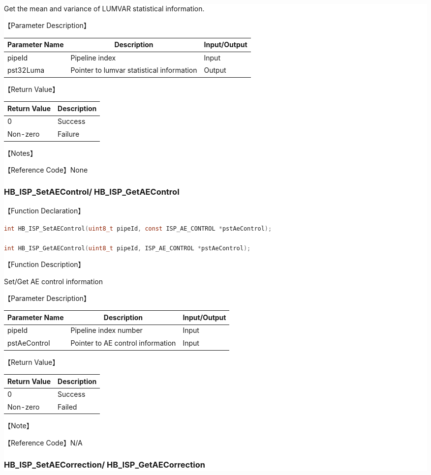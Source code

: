 Get the mean and variance of LUMVAR statistical information.

【Parameter Description】

| Parameter Name  | Description                      | Input/Output |
|-----------|---------------------------|-----------|
| pipeId    | Pipeline index            | Input      |
| pst32Luma | Pointer to lumvar statistical information | Output      |

【Return Value】

| Return Value | Description |
|--------|------|
| 0      | Success |
| Non-zero    | Failure |

【Notes】

【Reference Code】None

### HB_ISP_SetAEControl/ HB_ISP_GetAEControl

【Function Declaration】

```c
int HB_ISP_SetAEControl(uint8_t pipeId, const ISP_AE_CONTROL *pstAeControl);

int HB_ISP_GetAEControl(uint8_t pipeId, ISP_AE_CONTROL *pstAeControl);
```
【Function Description】

Set/Get AE control information

【Parameter Description】

| Parameter Name | Description                   | Input/Output |
|----------------|-------------------------------|-------------|
| pipeId         | Pipeline index number         | Input       |
| pstAeControl   | Pointer to AE control information | Input       |

【Return Value】

| Return Value | Description |
|--------------|-------------|
| 0            | Success     |
| Non-zero     | Failed      |

【Note】

【Reference Code】N/A

### HB_ISP_SetAECorrection/ HB_ISP_GetAECorrection
